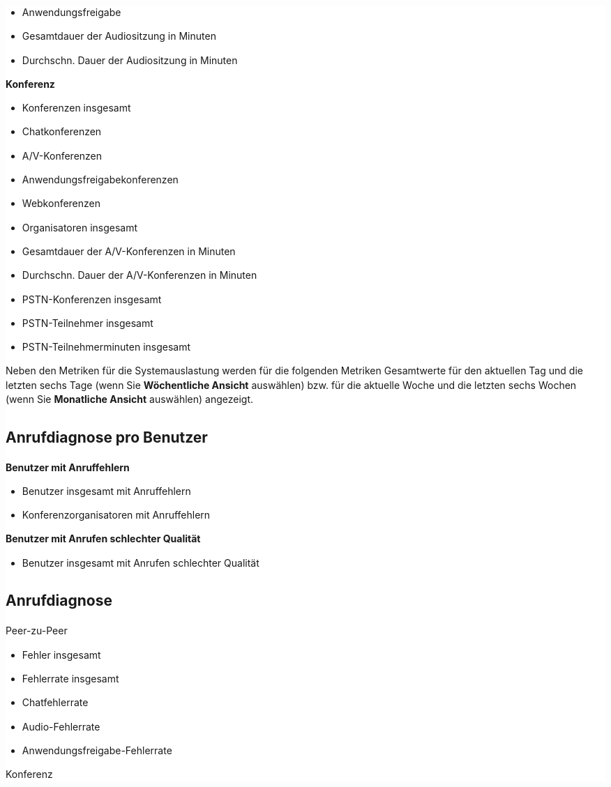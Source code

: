   - Anwendungsfreigabe

  - Gesamtdauer der Audiositzung in Minuten

  - Durchschn. Dauer der Audiositzung in Minuten

**Konferenz**

  - Konferenzen insgesamt

  - Chatkonferenzen

  - A/V-Konferenzen

  - Anwendungsfreigabekonferenzen

  - Webkonferenzen

  - Organisatoren insgesamt

  - Gesamtdauer der A/V-Konferenzen in Minuten

  - Durchschn. Dauer der A/V-Konferenzen in Minuten

  - PSTN-Konferenzen insgesamt

  - PSTN-Teilnehmer insgesamt

  - PSTN-Teilnehmerminuten insgesamt

Neben den Metriken für die Systemauslastung werden für die folgenden Metriken Gesamtwerte für den aktuellen Tag und die letzten sechs Tage (wenn Sie **Wöchentliche Ansicht** auswählen) bzw. für die aktuelle Woche und die letzten sechs Wochen (wenn Sie **Monatliche Ansicht** auswählen) angezeigt.

## Anrufdiagnose pro Benutzer

**Benutzer mit Anruffehlern**

  - Benutzer insgesamt mit Anruffehlern

  - Konferenzorganisatoren mit Anruffehlern

**Benutzer mit Anrufen schlechter Qualität**

  - Benutzer insgesamt mit Anrufen schlechter Qualität

## Anrufdiagnose

Peer-zu-Peer

  - Fehler insgesamt

  - Fehlerrate insgesamt

  - Chatfehlerrate

  - Audio-Fehlerrate

  - Anwendungsfreigabe-Fehlerrate

Konferenz
